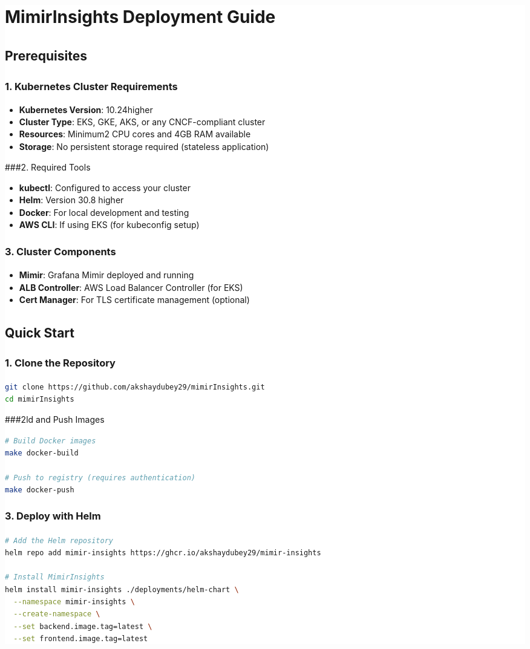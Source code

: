 # MimirInsights Deployment Guide

## Prerequisites

### 1. Kubernetes Cluster Requirements

- **Kubernetes Version**: 10.24higher
- **Cluster Type**: EKS, GKE, AKS, or any CNCF-compliant cluster
- **Resources**: Minimum2 CPU cores and 4GB RAM available
- **Storage**: No persistent storage required (stateless application)

###2. Required Tools

- **kubectl**: Configured to access your cluster
- **Helm**: Version 30.8 higher
- **Docker**: For local development and testing
- **AWS CLI**: If using EKS (for kubeconfig setup)

### 3. Cluster Components

- **Mimir**: Grafana Mimir deployed and running
- **ALB Controller**: AWS Load Balancer Controller (for EKS)
- **Cert Manager**: For TLS certificate management (optional)

## Quick Start

### 1. Clone the Repository

```bash
git clone https://github.com/akshaydubey29/mimirInsights.git
cd mimirInsights
```

###2ld and Push Images

```bash
# Build Docker images
make docker-build

# Push to registry (requires authentication)
make docker-push
```

### 3. Deploy with Helm

```bash
# Add the Helm repository
helm repo add mimir-insights https://ghcr.io/akshaydubey29/mimir-insights

# Install MimirInsights
helm install mimir-insights ./deployments/helm-chart \
  --namespace mimir-insights \
  --create-namespace \
  --set backend.image.tag=latest \
  --set frontend.image.tag=latest
```
